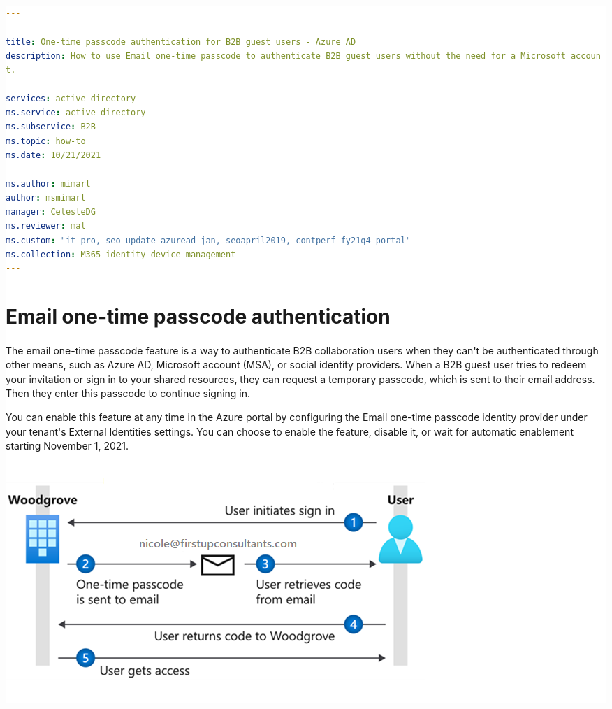 ```yaml
---

title: One-time passcode authentication for B2B guest users - Azure AD
description: How to use Email one-time passcode to authenticate B2B guest users without the need for a Microsoft account.

services: active-directory
ms.service: active-directory
ms.subservice: B2B
ms.topic: how-to
ms.date: 10/21/2021

ms.author: mimart
author: msmimart
manager: CelesteDG
ms.reviewer: mal
ms.custom: "it-pro, seo-update-azuread-jan, seoapril2019, contperf-fy21q4-portal"
ms.collection: M365-identity-device-management
---
```


# Email one-time passcode authentication

The email one-time passcode feature is a way to authenticate B2B collaboration users when they can't be authenticated through other means, such as Azure AD, Microsoft account (MSA), or social identity providers. When a B2B guest user tries to redeem your invitation or sign in to your shared resources, they can request a temporary passcode, which is sent to their email address. Then they enter this passcode to continue signing in.

You can enable this feature at any time in the Azure portal by configuring the Email one-time passcode identity provider under your tenant's External Identities settings. You can choose to enable the feature, disable it, or wait for automatic enablement starting November 1, 2021.

![Email one-time passcode overview diagram](media/one-time-passcode/email-otp.png)
